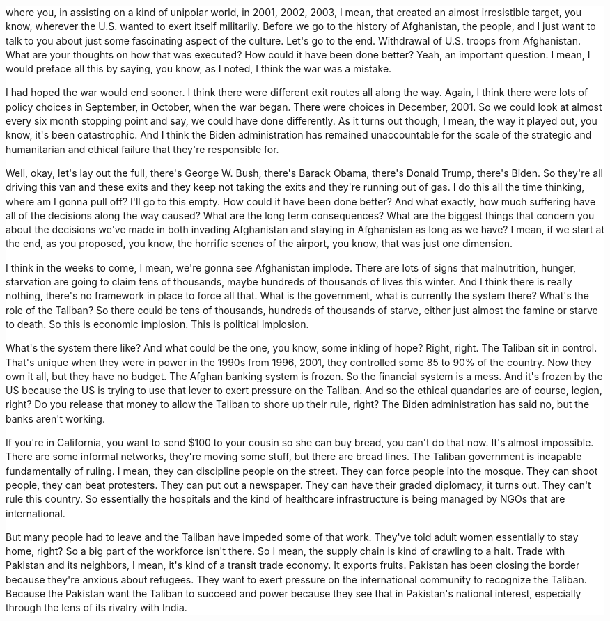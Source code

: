 where you, in assisting on a kind of unipolar world, in 2001, 2002, 2003, I mean, that created an almost irresistible target, you know, wherever the U.S. wanted to exert itself militarily. Before we go to the history of Afghanistan, the people, and I just want to talk to you about just some fascinating aspect of the culture. Let's go to the end. Withdrawal of U.S. troops from Afghanistan. What are your thoughts on how that was executed? How could it have been done better? Yeah, an important question. I mean, I would preface all this by saying, you know, as I noted, I think the war was a mistake.

I had hoped the war would end sooner. I think there were different exit routes all along the way. Again, I think there were lots of policy choices in September, in October, when the war began. There were choices in December, 2001. So we could look at almost every six month stopping point and say, we could have done differently. As it turns out though, I mean, the way it played out, you know, it's been catastrophic. And I think the Biden administration has remained unaccountable for the scale of the strategic and humanitarian and ethical failure that they're responsible for.

Well, okay, let's lay out the full, there's George W. Bush, there's Barack Obama, there's Donald Trump, there's Biden. So they're all driving this van and these exits and they keep not taking the exits and they're running out of gas. I do this all the time thinking, where am I gonna pull off? I'll go to this empty. How could it have been done better? And what exactly, how much suffering have all of the decisions along the way caused? What are the long term consequences? What are the biggest things that concern you about the decisions we've made in both invading Afghanistan and staying in Afghanistan as long as we have? I mean, if we start at the end, as you proposed, you know, the horrific scenes of the airport, you know, that was just one dimension.

I think in the weeks to come, I mean, we're gonna see Afghanistan implode. There are lots of signs that malnutrition, hunger, starvation are going to claim tens of thousands, maybe hundreds of thousands of lives this winter. And I think there is really nothing, there's no framework in place to force all that. What is the government, what is currently the system there? What's the role of the Taliban? So there could be tens of thousands, hundreds of thousands of starve, either just almost the famine or starve to death. So this is economic implosion. This is political implosion.

What's the system there like? And what could be the one, you know, some inkling of hope? Right, right. The Taliban sit in control. That's unique when they were in power in the 1990s from 1996, 2001, they controlled some 85 to 90% of the country. Now they own it all, but they have no budget. The Afghan banking system is frozen. So the financial system is a mess. And it's frozen by the US because the US is trying to use that lever to exert pressure on the Taliban. And so the ethical quandaries are of course, legion, right? Do you release that money to allow the Taliban to shore up their rule, right? The Biden administration has said no, but the banks aren't working.

If you're in California, you want to send $100 to your cousin so she can buy bread, you can't do that now. It's almost impossible. There are some informal networks, they're moving some stuff, but there are bread lines. The Taliban government is incapable fundamentally of ruling. I mean, they can discipline people on the street. They can force people into the mosque. They can shoot people, they can beat protesters. They can put out a newspaper. They can have their graded diplomacy, it turns out. They can't rule this country. So essentially the hospitals and the kind of healthcare infrastructure is being managed by NGOs that are international.

But many people had to leave and the Taliban have impeded some of that work. They've told adult women essentially to stay home, right? So a big part of the workforce isn't there. So I mean, the supply chain is kind of crawling to a halt. Trade with Pakistan and its neighbors, I mean, it's kind of a transit trade economy. It exports fruits. Pakistan has been closing the border because they're anxious about refugees. They want to exert pressure on the international community to recognize the Taliban. Because the Pakistan want the Taliban to succeed and power because they see that in Pakistan's national interest, especially through the lens of its rivalry with India.

